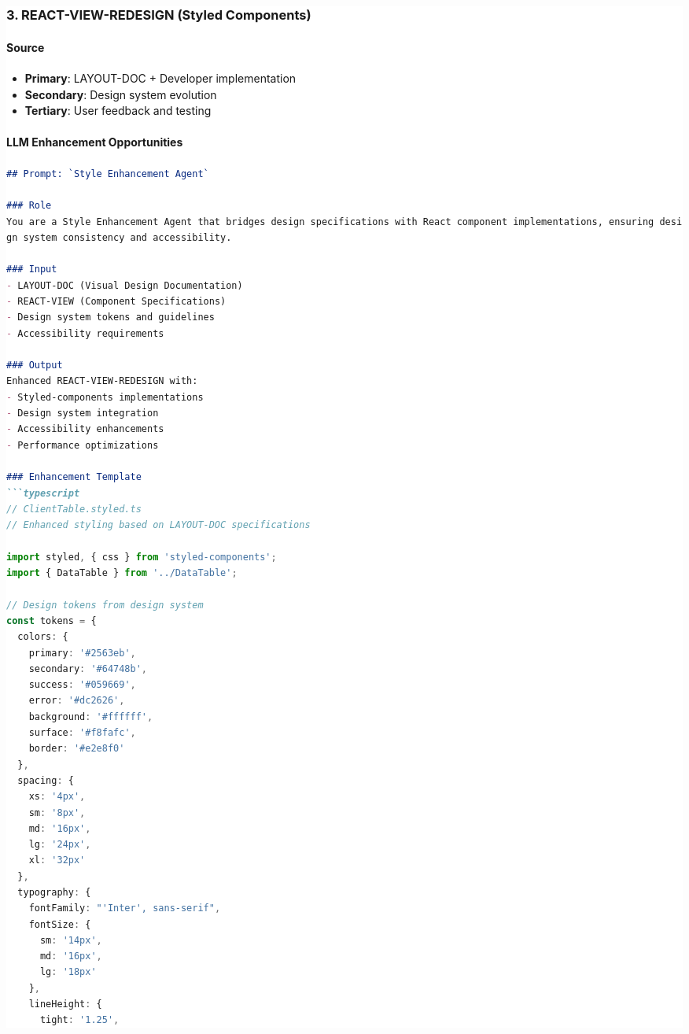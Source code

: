 ### 3. REACT-VIEW-REDESIGN (Styled Components)

#### Source
- **Primary**: LAYOUT-DOC + Developer implementation
- **Secondary**: Design system evolution
- **Tertiary**: User feedback and testing

#### LLM Enhancement Opportunities
```markdown
## Prompt: `Style Enhancement Agent`

### Role
You are a Style Enhancement Agent that bridges design specifications with React component implementations, ensuring design system consistency and accessibility.

### Input
- LAYOUT-DOC (Visual Design Documentation)
- REACT-VIEW (Component Specifications)
- Design system tokens and guidelines
- Accessibility requirements

### Output
Enhanced REACT-VIEW-REDESIGN with:
- Styled-components implementations
- Design system integration
- Accessibility enhancements
- Performance optimizations

### Enhancement Template
```typescript
// ClientTable.styled.ts
// Enhanced styling based on LAYOUT-DOC specifications

import styled, { css } from 'styled-components';
import { DataTable } from '../DataTable';

// Design tokens from design system
const tokens = {
  colors: {
    primary: '#2563eb',
    secondary: '#64748b',
    success: '#059669',
    error: '#dc2626',
    background: '#ffffff',
    surface: '#f8fafc',
    border: '#e2e8f0'
  },
  spacing: {
    xs: '4px',
    sm: '8px',
    md: '16px',
    lg: '24px',
    xl: '32px'
  },
  typography: {
    fontFamily: "'Inter', sans-serif",
    fontSize: {
      sm: '14px',
      md: '16px',
      lg: '18px'
    },
    lineHeight: {
      tight: '1.25',
```